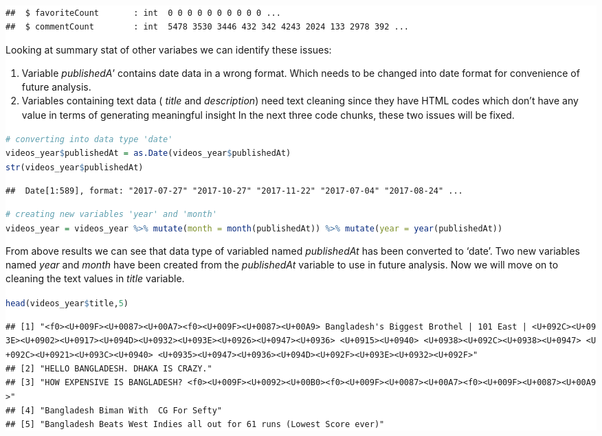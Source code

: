     ##  $ favoriteCount       : int  0 0 0 0 0 0 0 0 0 0 ...
    ##  $ commentCount        : int  5478 3530 3446 432 342 4243 2024 133 2978 392 ...

Looking at summary stat of other variabes we can identify these issues:
1. Variable *publishedA*’ contains date data in a wrong format. Which
needs to be changed into date format for convenience of future analysis.
2. Variables containing text data ( *title* and *description*) need text
cleaning since they have HTML codes which don’t have any value in terms
of generating meaningful insight In the next three code chunks, these
two issues will be fixed.

``` r
# converting into data type 'date'
videos_year$publishedAt = as.Date(videos_year$publishedAt)
str(videos_year$publishedAt)
```

    ##  Date[1:589], format: "2017-07-27" "2017-10-27" "2017-11-22" "2017-07-04" "2017-08-24" ...

``` r
# creating new variables 'year' and 'month'
videos_year = videos_year %>% mutate(month = month(publishedAt)) %>% mutate(year = year(publishedAt))
```

From above results we can see that data type of variabled named
*publishedAt* has been converted to ‘date’. Two new variables named
*year* and *month* have been created from the *publishedAt* variable to
use in future analysis. Now we will move on to cleaning the text values
in *title* variable.

``` r
head(videos_year$title,5)
```

    ## [1] "<f0><U+009F><U+0087><U+00A7><f0><U+009F><U+0087><U+00A9> Bangladesh's Biggest Brothel | 101 East | <U+092C><U+093E><U+0902><U+0917><U+094D><U+0932><U+093E><U+0926><U+0947><U+0936> <U+0915><U+0940> <U+0938><U+092C><U+0938><U+0947> <U+092C><U+0921><U+093C><U+0940> <U+0935><U+0947><U+0936><U+094D><U+092F><U+093E><U+0932><U+092F>"
    ## [2] "HELLO BANGLADESH. DHAKA IS CRAZY."                                                                                                                                                                                                                                                                                                      
    ## [3] "HOW EXPENSIVE IS BANGLADESH? <f0><U+009F><U+0092><U+00B0><f0><U+009F><U+0087><U+00A7><f0><U+009F><U+0087><U+00A9>"                                                                                                                                                                                                                      
    ## [4] "Bangladesh Biman With  CG For Sefty"                                                                                                                                                                                                                                                                                                    
    ## [5] "Bangladesh Beats West Indies all out for 61 runs (Lowest Score ever)"
